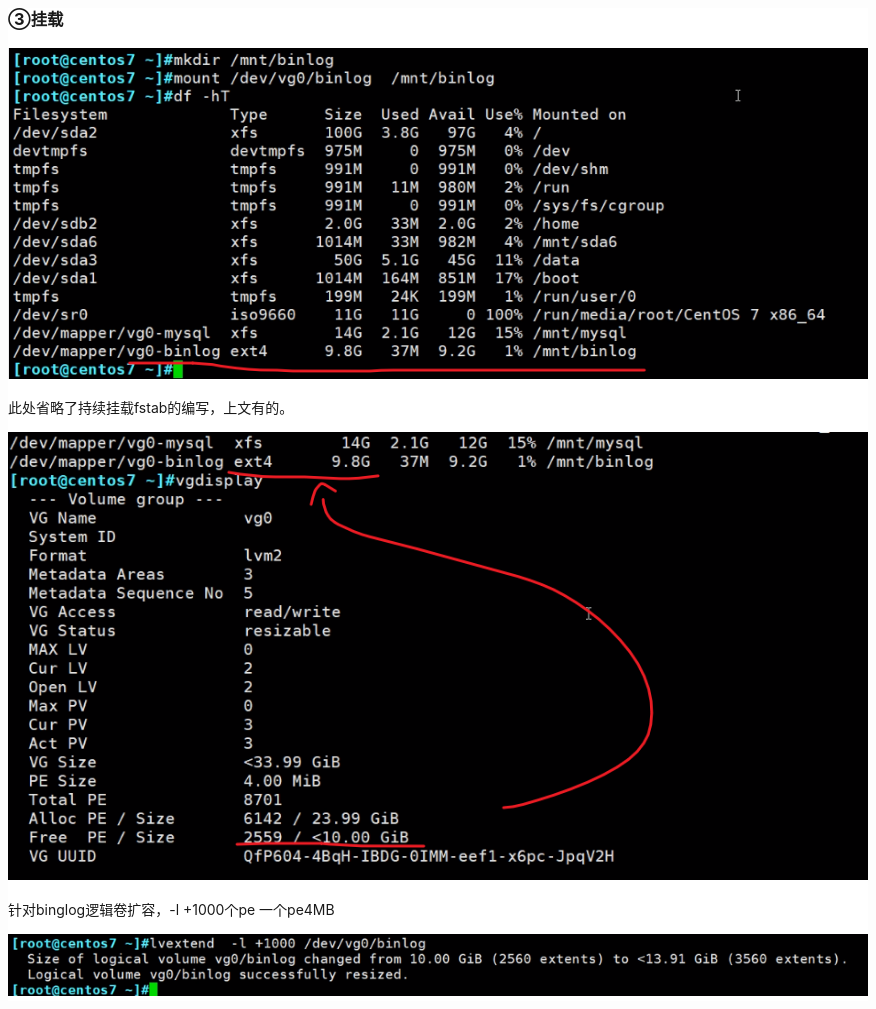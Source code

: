
### ③挂载

![image-20220311114842271](9-LVM管理详解.assets/image-20220311114842271-16469705225081.png)

此处省略了持续挂载fstab的编写，上文有的。



![image-20220311114952277](9-LVM管理详解.assets/image-20220311114952277.png)

针对binglog逻辑卷扩容，-l +1000个pe 一个pe4MB

![image-20220311115116343](9-LVM管理详解.assets/image-20220311115116343.png)

